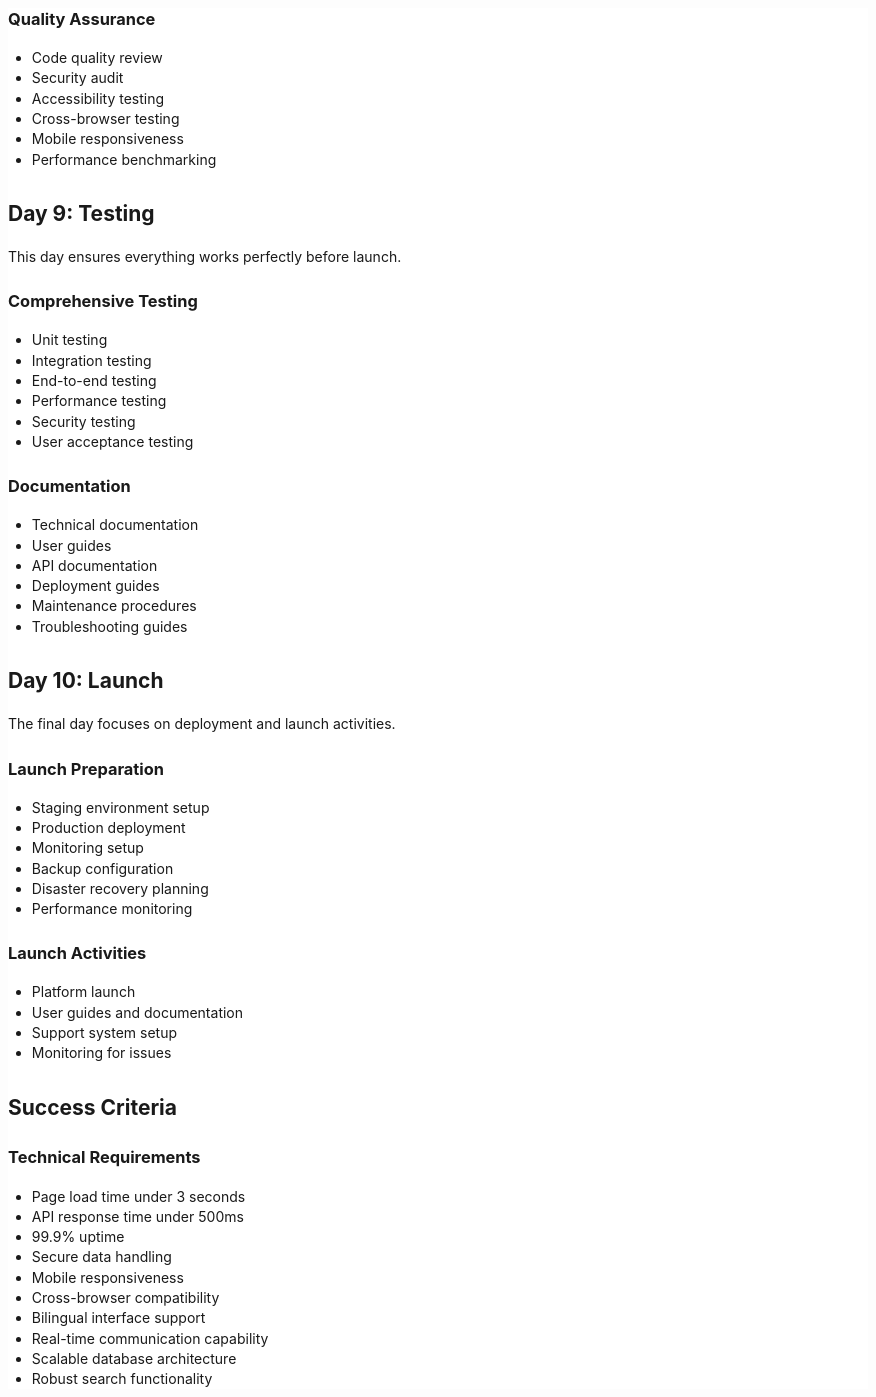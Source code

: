 ### Quality Assurance
- Code quality review
- Security audit
- Accessibility testing
- Cross-browser testing
- Mobile responsiveness
- Performance benchmarking

## Day 9: Testing
This day ensures everything works perfectly before launch.

### Comprehensive Testing
- Unit testing
- Integration testing
- End-to-end testing
- Performance testing
- Security testing
- User acceptance testing

### Documentation
- Technical documentation
- User guides
- API documentation
- Deployment guides
- Maintenance procedures
- Troubleshooting guides

## Day 10: Launch
The final day focuses on deployment and launch activities.

### Launch Preparation
- Staging environment setup
- Production deployment
- Monitoring setup
- Backup configuration
- Disaster recovery planning
- Performance monitoring

### Launch Activities
- Platform launch
- User guides and documentation
- Support system setup
- Monitoring for issues

## Success Criteria

### Technical Requirements
- Page load time under 3 seconds
- API response time under 500ms
- 99.9% uptime
- Secure data handling
- Mobile responsiveness
- Cross-browser compatibility
- Bilingual interface support
- Real-time communication capability
- Scalable database architecture
- Robust search functionality
